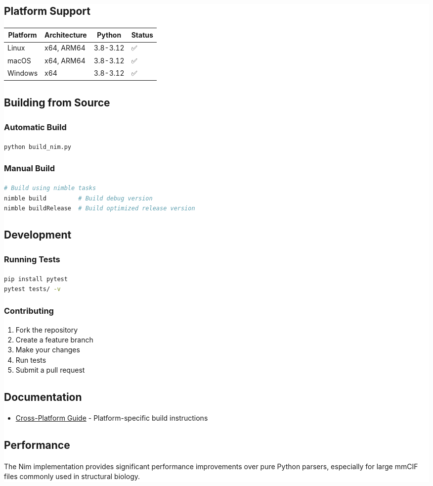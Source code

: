 ## Platform Support

| Platform | Architecture | Python | Status |
|----------|-------------|--------|--------|
| Linux    | x64, ARM64  | 3.8-3.12 | ✅ |
| macOS    | x64, ARM64  | 3.8-3.12 | ✅ |
| Windows  | x64         | 3.8-3.12 | ✅ |

## Building from Source

### Automatic Build

```bash
python build_nim.py
```

### Manual Build

```bash
# Build using nimble tasks
nimble build         # Build debug version
nimble buildRelease  # Build optimized release version
```

## Development

### Running Tests

```bash
pip install pytest
pytest tests/ -v
```

### Contributing

1. Fork the repository
2. Create a feature branch
3. Make your changes
4. Run tests
5. Submit a pull request

## Documentation

- [Cross-Platform Guide](CROSS_PLATFORM.md) - Platform-specific build instructions

## Performance

The Nim implementation provides significant performance improvements over pure Python parsers, especially for large mmCIF files commonly used in structural biology.
